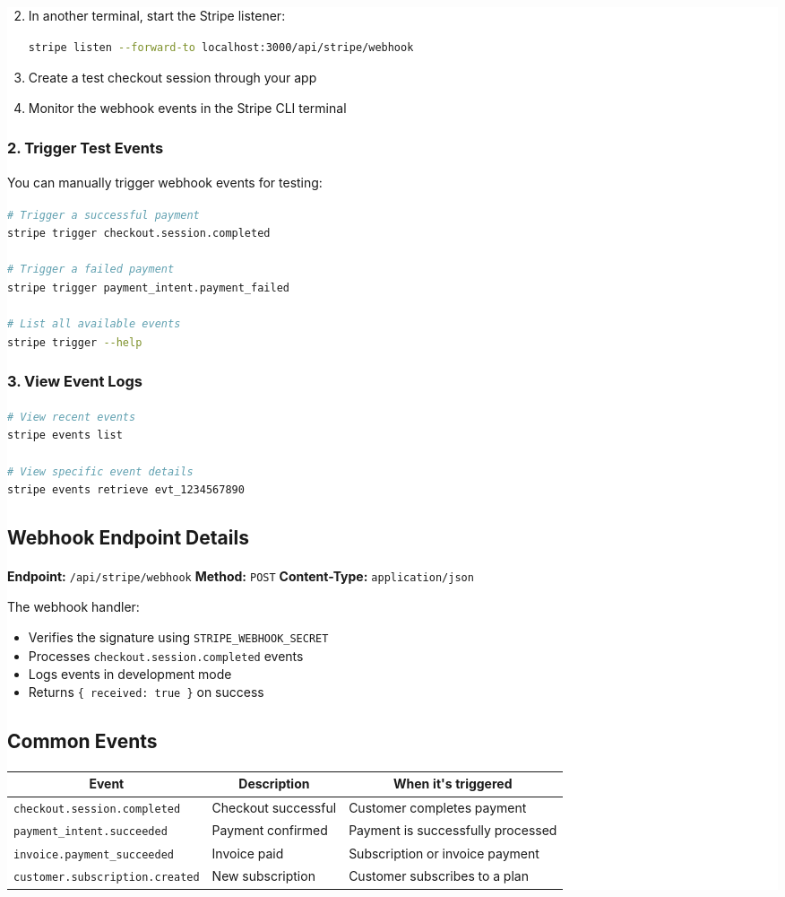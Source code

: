 2. In another terminal, start the Stripe listener:
   ```bash
   stripe listen --forward-to localhost:3000/api/stripe/webhook
   ```

3. Create a test checkout session through your app

4. Monitor the webhook events in the Stripe CLI terminal

### 2. Trigger Test Events

You can manually trigger webhook events for testing:

```bash
# Trigger a successful payment
stripe trigger checkout.session.completed

# Trigger a failed payment
stripe trigger payment_intent.payment_failed

# List all available events
stripe trigger --help
```

### 3. View Event Logs

```bash
# View recent events
stripe events list

# View specific event details
stripe events retrieve evt_1234567890
```

## Webhook Endpoint Details

**Endpoint:** `/api/stripe/webhook`
**Method:** `POST`
**Content-Type:** `application/json`

The webhook handler:
- Verifies the signature using `STRIPE_WEBHOOK_SECRET`
- Processes `checkout.session.completed` events
- Logs events in development mode
- Returns `{ received: true }` on success

## Common Events

| Event | Description | When it's triggered |
|-------|-------------|-------------------|
| `checkout.session.completed` | Checkout successful | Customer completes payment |
| `payment_intent.succeeded` | Payment confirmed | Payment is successfully processed |
| `invoice.payment_succeeded` | Invoice paid | Subscription or invoice payment |
| `customer.subscription.created` | New subscription | Customer subscribes to a plan |

